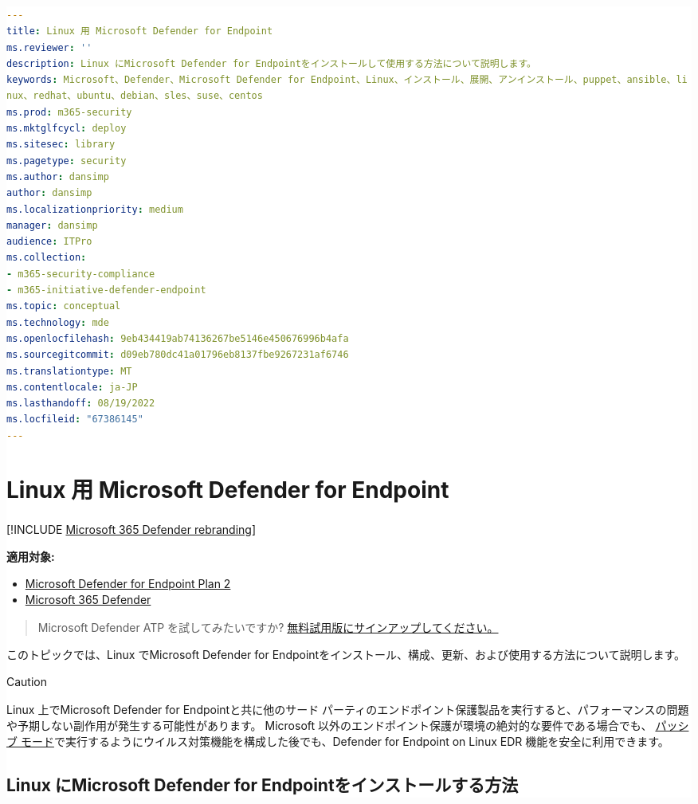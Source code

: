 ```yaml
---
title: Linux 用 Microsoft Defender for Endpoint
ms.reviewer: ''
description: Linux にMicrosoft Defender for Endpointをインストールして使用する方法について説明します。
keywords: Microsoft、Defender、Microsoft Defender for Endpoint、Linux、インストール、展開、アンインストール、puppet、ansible、linux、redhat、ubuntu、debian、sles、suse、centos
ms.prod: m365-security
ms.mktglfcycl: deploy
ms.sitesec: library
ms.pagetype: security
ms.author: dansimp
author: dansimp
ms.localizationpriority: medium
manager: dansimp
audience: ITPro
ms.collection:
- m365-security-compliance
- m365-initiative-defender-endpoint
ms.topic: conceptual
ms.technology: mde
ms.openlocfilehash: 9eb434419ab74136267be5146e450676996b4afa
ms.sourcegitcommit: d09eb780dc41a01796eb8137fbe9267231af6746
ms.translationtype: MT
ms.contentlocale: ja-JP
ms.lasthandoff: 08/19/2022
ms.locfileid: "67386145"
---
```

# <a name="microsoft-defender-for-endpoint-on-linux"></a>Linux 用 Microsoft Defender for Endpoint

[!INCLUDE [Microsoft 365 Defender rebranding](../../includes/microsoft-defender.md)]

**適用対象:**
- [Microsoft Defender for Endpoint Plan 2](https://go.microsoft.com/fwlink/p/?linkid=2154037)
- [Microsoft 365 Defender](https://go.microsoft.com/fwlink/?linkid=2118804)

> Microsoft Defender ATP を試してみたいですか? [無料試用版にサインアップしてください。](https://signup.microsoft.com/create-account/signup?products=7f379fee-c4f9-4278-b0a1-e4c8c2fcdf7e&ru=https://aka.ms/MDEp2OpenTrial?ocid=docs-wdatp-exposedapis-abovefoldlink)

このトピックでは、Linux でMicrosoft Defender for Endpointをインストール、構成、更新、および使用する方法について説明します。

> [!CAUTION]
> Linux 上でMicrosoft Defender for Endpointと共に他のサード パーティのエンドポイント保護製品を実行すると、パフォーマンスの問題や予期しない副作用が発生する可能性があります。 Microsoft 以外のエンドポイント保護が環境の絶対的な要件である場合でも、 [パッシブ モード](linux-preferences.md#enforcement-level-for-antivirus-engine)で実行するようにウイルス対策機能を構成した後でも、Defender for Endpoint on Linux EDR 機能を安全に利用できます。

## <a name="how-to-install-microsoft-defender-for-endpoint-on-linux"></a>Linux にMicrosoft Defender for Endpointをインストールする方法
